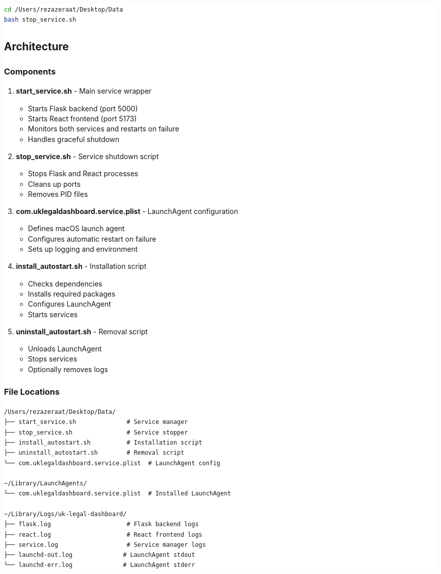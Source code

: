 ```bash
cd /Users/rezazeraat/Desktop/Data
bash stop_service.sh
```

## Architecture

### Components

1. **start_service.sh** - Main service wrapper
   - Starts Flask backend (port 5000)
   - Starts React frontend (port 5173)
   - Monitors both services and restarts on failure
   - Handles graceful shutdown

2. **stop_service.sh** - Service shutdown script
   - Stops Flask and React processes
   - Cleans up ports
   - Removes PID files

3. **com.uklegaldashboard.service.plist** - LaunchAgent configuration
   - Defines macOS launch agent
   - Configures automatic restart on failure
   - Sets up logging and environment

4. **install_autostart.sh** - Installation script
   - Checks dependencies
   - Installs required packages
   - Configures LaunchAgent
   - Starts services

5. **uninstall_autostart.sh** - Removal script
   - Unloads LaunchAgent
   - Stops services
   - Optionally removes logs

### File Locations

```
/Users/rezazeraat/Desktop/Data/
├── start_service.sh              # Service manager
├── stop_service.sh               # Service stopper
├── install_autostart.sh          # Installation script
├── uninstall_autostart.sh        # Removal script
└── com.uklegaldashboard.service.plist  # LaunchAgent config

~/Library/LaunchAgents/
└── com.uklegaldashboard.service.plist  # Installed LaunchAgent

~/Library/Logs/uk-legal-dashboard/
├── flask.log                     # Flask backend logs
├── react.log                     # React frontend logs
├── service.log                   # Service manager logs
├── launchd-out.log              # LaunchAgent stdout
└── launchd-err.log              # LaunchAgent stderr
```
